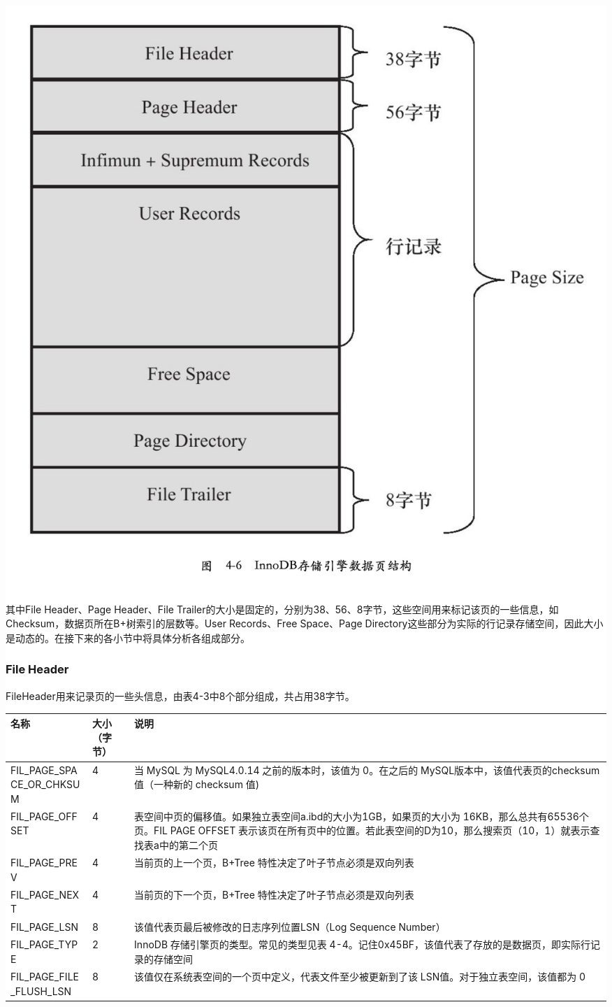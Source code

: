![innodb-8](../../images/db/innodb-8.png)

其中File Header、Page Header、File Trailer的大小是固定的，分别为38、56、8字节，这些空间用来标记该页的一些信息，如Checksum，数据页所在B+树索引的层数等。User Records、Free Space、Page Directory这些部分为实际的行记录存储空间，因此大小是动态的。在接下来的各小节中将具体分析各组成部分。

### File Header

FileHeader用来记录页的一些头信息，由表4-3中8个部分组成，共占用38字节。

| 名称                             | 大小（字节） | 说明                                                         |
| :------------------------------- | :----------- | :----------------------------------------------------------- |
| FIL_PAGE_SPACE_OR_CHKSUM         | 4            | 当 MySQL 为 MySQL4.0.14 之前的版本时，该值为 0。在之后的 MySQL版本中，该值代表页的checksum 值（一种新的 checksum 值) |
| FIL_PAGE_OFFSET                  | 4            | 表空间中页的偏移值。如果独立表空间a.ibd的大小为1GB，如果页的大小为 16KB，那么总共有65536个页。FIL PAGE OFFSET 表示该页在所有页中的位置。若此表空间的D为10，那么搜索页（10，1）就表示查找表a中的第二个页 |
| FIL_PAGE_PREV                    | 4            | 当前页的上一个页，B+Tree 特性决定了叶子节点必须是双向列表    |
| FIL_PAGE_NEXT                    | 4            | 当前页的下一个页，B+Tree 特性决定了叶子节点必须是双向列表    |
| FIL_PAGE_LSN                     | 8            | 该值代表页最后被修改的日志序列位置LSN（Log Sequence Number） |
| FIL_PAGE_TYPE                    | 2            | InnoDB 存储引擎页的类型。常见的类型见表 4-4。记住0x45BF，该值代表了存放的是数据页，即实际行记录的存储空间 |
| FIL_PAGE_FILE_FLUSH_LSN          | 8            | 该值仅在系统表空间的一个页中定义，代表文件至少被更新到了该 LSN值。对于独立表空间，该值都为 0 |